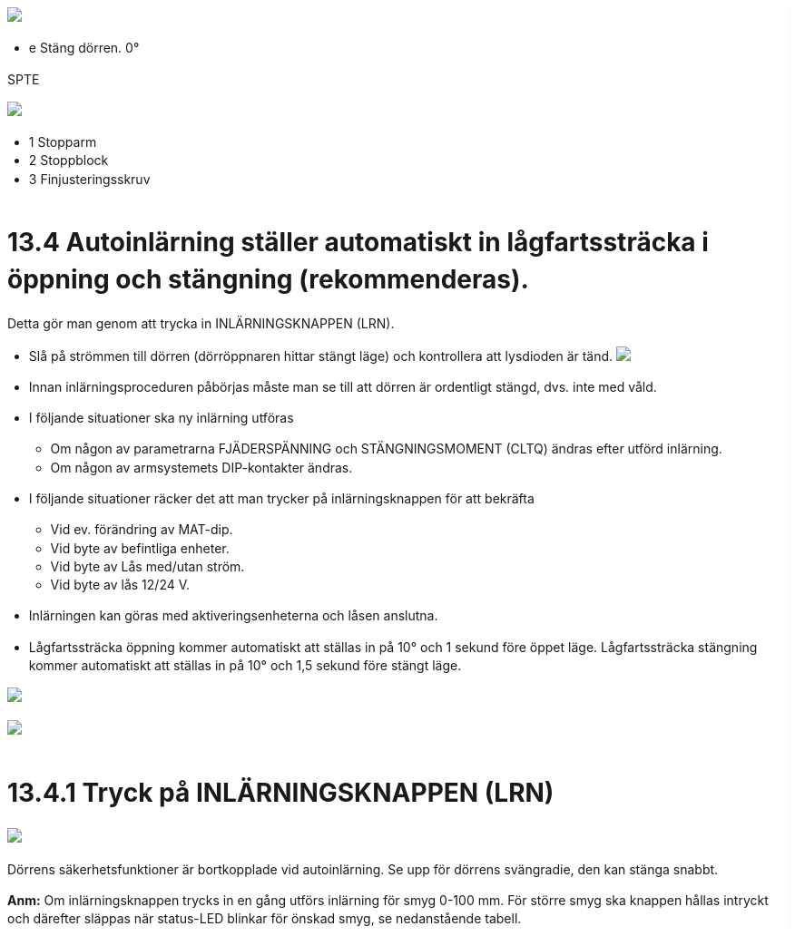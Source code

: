 ![](_page_71_Picture_3.jpeg)

- e Stäng dörren.
0°

SPTE

![](_page_71_Picture_5.jpeg)

- 1 Stopparm
- 2 Stoppblock
- 3 Finjusteringsskruv

# 13.4 Autoinlärning ställer automatiskt in lågfartssträcka i öppning och stängning (rekommenderas).

Detta gör man genom att trycka in INLÄRNINGSKNAPPEN (LRN).

- Slå på strömmen till dörren (dörröppnaren hittar stängt läge) och kontrollera att lysdioden är tänd.
![](_page_72_Picture_4.jpeg)

- Innan inlärningsproceduren påbörjas måste man se till att dörren är ordentligt stängd, dvs. inte med våld.
- I följande situationer ska ny inlärning utföras
	- Om någon av parametrarna FJÄDERSPÄNNING och STÄNGNINGSMOMENT (CLTQ) ändras efter utförd inlärning.
	- Om någon av armsystemets DIP-kontakter ändras.
- I följande situationer räcker det att man trycker på inlärningsknappen för att bekräfta
	- Vid ev. förändring av MAT-dip.
	- Vid byte av befintliga enheter.
	- Vid byte av Lås med/utan ström.
	- Vid byte av lås 12/24 V.
- Inlärningen kan göras med aktiveringsenheterna och låsen anslutna.
- Lågfartssträcka öppning kommer automatiskt att ställas in på 10° och 1 sekund före öppet läge. Lågfartssträcka stängning kommer automatiskt att ställas in på 10° och 1,5 sekund före stängt läge.

![](_page_72_Picture_16.jpeg)

![](_page_72_Figure_17.jpeg)

# 13.4.1 Tryck på INLÄRNINGSKNAPPEN (LRN)

![](_page_73_Picture_2.jpeg)

Dörrens säkerhetsfunktioner är bortkopplade vid autoinlärning. Se upp för dörrens svängradie, den kan stänga snabbt.

**Anm:** Om inlärningsknappen trycks in en gång utförs inlärning för smyg 0-100 mm. För större smyg ska knappen hållas intryckt och därefter släppas när status-LED blinkar för önskad smyg, se nedanstående tabell.

